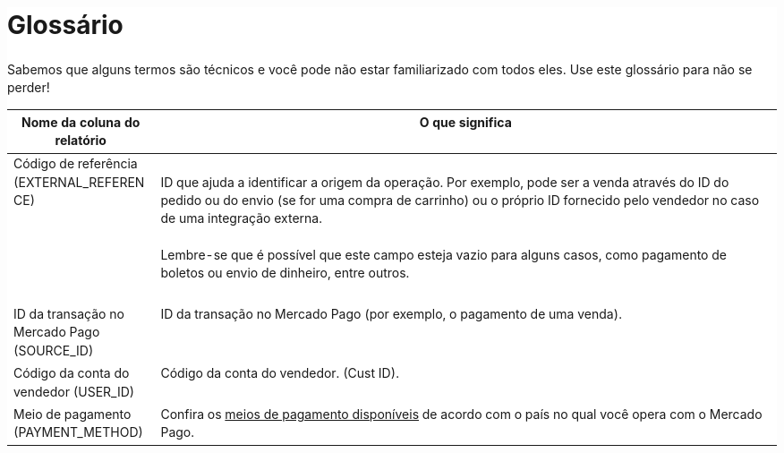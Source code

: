 # Glossário

Sabemos que alguns termos são técnicos e você pode não estar familiarizado com todos eles. Use este glossário para não se perder!

| Nome da coluna do relatório                                                                        | O que significa                                                                                                                                                                                                                                                                                                                                                                                                                                                                                                                                                                                                                                                                                                                                                                                                                                                                           |
|----------------------------------------------------------------------------------------------------|-------------------------------------------------------------------------------------------------------------------------------------------------------------------------------------------------------------------------------------------------------------------------------------------------------------------------------------------------------------------------------------------------------------------------------------------------------------------------------------------------------------------------------------------------------------------------------------------------------------------------------------------------------------------------------------------------------------------------------------------------------------------------------------------------------------------------------------------------------------------------------------------|
| Código de referência  (EXTERNAL_REFERENCE)                                                         | <br/> ID que ajuda a identificar a origem da operação. Por exemplo, pode ser a venda através do ID do pedido ou do envio (se for uma compra de carrinho) ou o próprio ID fornecido pelo vendedor no caso de uma integração externa.<br/><br/> Lembre-se que é possível que este campo esteja vazio para alguns casos, como pagamento de boletos ou envio de dinheiro, entre outros. <br/> <br/>                                                                                                                                                                                                                                                                                                                                                                                                                                                                                           |
| ID da transação no Mercado Pago (SOURCE_ID)                                                        | ID da transação no Mercado Pago (por exemplo, o pagamento de uma venda).                                                                                                                                                                                                                                                                                                                                                                                                                                                                                                                                                                                                                                                                                                                                                                                                                  |
| Código da conta do vendedor (USER_ID)                                                              | Código da conta do vendedor. (Cust ID).                                                                                                                                                                                                                                                                                                                                                                                                                                                                                                                                                                                                                                                                                                                                                                                                                                                   |
| Meio de pagamento (PAYMENT_METHOD)                                                                 | Confira os [meios de pagamento disponíveis](/developers/pt/docs/sales-processing/payment-methods) de acordo com o país no qual você opera com o Mercado Pago.                                                                                                                                                                                                                                                                                                                                                                                                                                                                                                                                                                                                                                                                                                                             |
